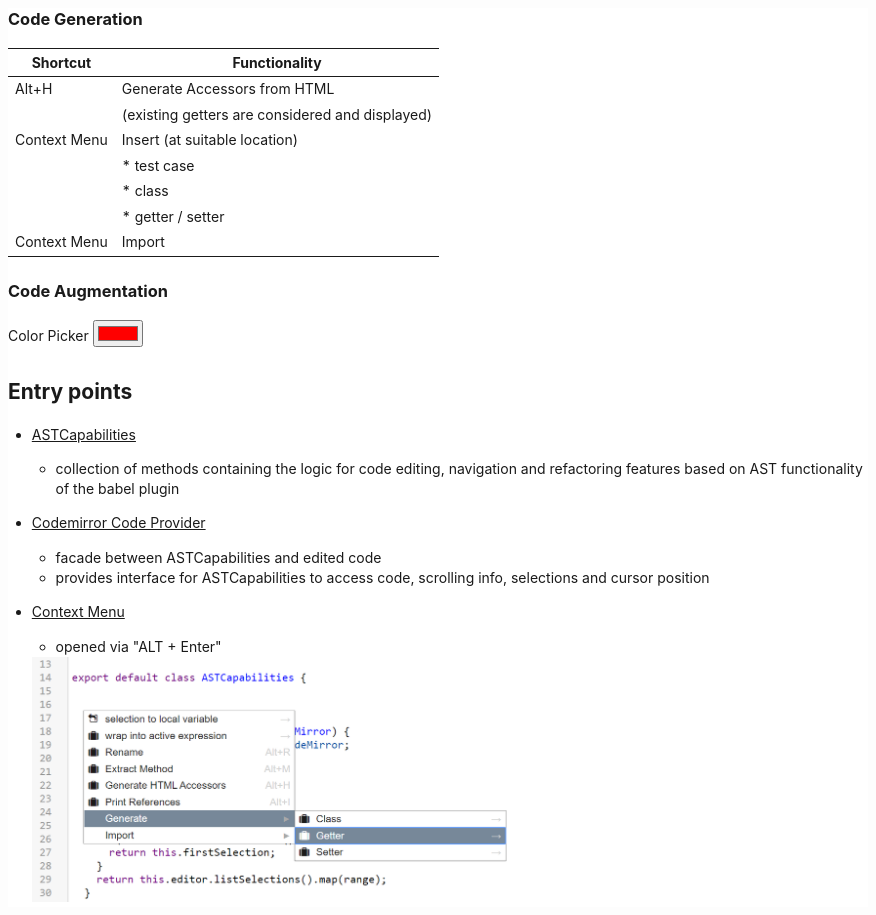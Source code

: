 
### Code Generation

| Shortcut              | Functionality               |
|-----------------------|-----------------------------|
| Alt+H                 | Generate Accessors from HTML|  	               
|                       | (existing getters are considered and displayed) |
| Context Menu          | Insert (at suitable location) |
|                       | * test case                 |
|                       | * class                     |
|                       | * getter / setter           |
| Context Menu          | Import                      |


### Code Augmentation

Color Picker
<input type="color" name="favcolor" value="#ff0000">


## Entry points

- [ASTCapabilities](browse://src/components/widgets/ast-capabilities.js)
  - collection of methods containing the logic for code editing, navigation and refactoring features based on AST functionality of the babel plugin

- [Codemirror Code Provider](browse://src/components/widgets/lively-code-mirror-code-provider.js)
  - facade between ASTCapabilities and edited code
  - provides interface for ASTCapabilities to access code, scrolling info, selections and cursor position

- [Context Menu](browse://src/components/widgets/lively-code-mirror-context-menu.js)
  - opened via "ALT + Enter" <br/>
  
  <img src="final_context_menu.png" width=500/>
  
